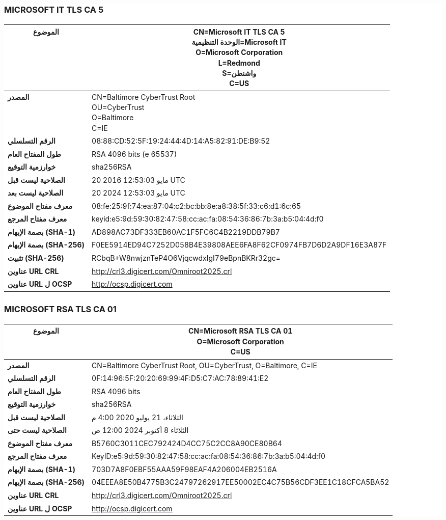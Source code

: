 ### <a name="microsoft-it-tls-ca-5"></a>**MICROSOFT IT TLS CA 5**

| **الموضوع** | CN=Microsoft IT TLS CA 5<br>الوحدة التنظيمية=Microsoft IT<br>O=Microsoft Corporation<br>L=Redmond<br>S=واشنطن<br>C=US |
| --- | --- |
| **المصدر** | CN=Baltimore CyberTrust Root<br>OU=CyberTrust<br>O=Baltimore<br>C=IE |
| **الرقم التسلسلي** | 08:88:CD:52:5F:19:24:44:4D:14:A5:82:91:DE:B9:52 |
| **طول المفتاح العام** | RSA 4096 bits (e 65537) |
| **خوارزمية التوقيع** | sha256RSA |
| **الصلاحية ليست قبل** | 20 مايو 12:53:03 2016 UTC |
| **الصلاحية ليست بعد** | 20 مايو 12:53:03 2024 UTC |
| **معرف مفتاح الموضوع** | 08:fe:25:9f:74:ea:87:04:c2:bc:bb:8e:a8:38:5f:33:c6:d1:6c:65 |
| **معرف مفتاح المرجع** | keyid:e5:9d:59:30:82:47:58:cc:ac:fa:08:54:36:86:7b:3a:b5:04:4d:f0 |
| **بصمة الإبهام (SHA-1)** | AD898AC73DF333EB60AC1F5FC6C4B2219DDB79B7 |
| **بصمة الإبهام (SHA-256)** | F0EE5914ED94C7252D058B4E39808AEE6FA8F62CF0974FB7D6D2A9DF16E3A87F |
| **تثبيت (SHA-256)** | RCbqB+W8nwjznTeP4O6VjqcwdxIgI79eBpnBKRr32gc= |
| **عناوين URL CRL** | http://crl3.digicert.com/Omniroot2025.crl |
| **عناوين URL ل OCSP** | http://ocsp.digicert.com |

### <a name="microsoft-rsa-tls-ca-01"></a>**MICROSOFT RSA TLS CA 01**

| **الموضوع** | CN=Microsoft RSA TLS CA 01<br>O=Microsoft Corporation<br>C=US |
| --- | --- |
| **المصدر** | CN=Baltimore CyberTrust Root, OU=CyberTrust, O=Baltimore, C=IE |
| **الرقم التسلسلي** | 0F:14:96:5F:20:20:69:99:4F:D5:C7:AC:78:89:41:E2 |
| **طول المفتاح العام** | RSA 4096 bits |
| **خوارزمية التوقيع** | sha256RSA |
| **الصلاحية ليست قبل** | الثلاثاء، 21 يوليو 2020 4:00 م |
| **الصلاحية ليست حتى** | الثلاثاء 8 أكتوبر 2024 12:00 ص |
| **معرف مفتاح الموضوع** | B5760C3011CEC792424D4CC75C2CC8A90CE80B64 |
| **معرف مفتاح المرجع** | KeyID:e5:9d:59:30:82:47:58:cc:ac:fa:08:54:36:86:7b:3a:b5:04:4d:f0 |
| **بصمة الإبهام (SHA-1)** | 703D7A8F0EBF55AAA59F98EAF4A206004EB2516A |
| **بصمة الإبهام (SHA-256)** | 04EEEA8E50B4775B3C24797262917EE50002EC4C75B56CDF3EE1C18CFCA5BA52 |
| **عناوين URL CRL** | http://crl3.digicert.com/Omniroot2025.crl |
| **عناوين URL ل OCSP** | http://ocsp.digicert.com |
